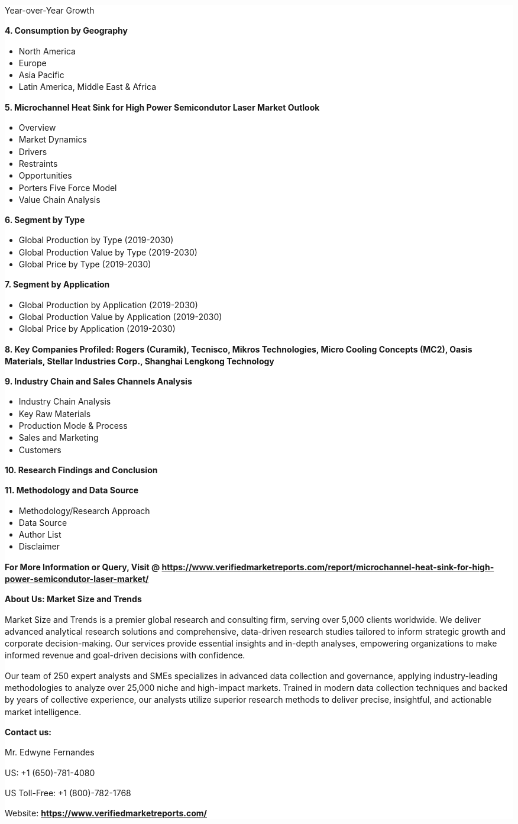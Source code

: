 Year-over-Year Growth</li></ul><p><strong>4. Consumption by Geography</strong></p><ul> <li>North America</li> <li>Europe</li> <li>Asia Pacific</li> <li>Latin America, Middle East &amp; Africa</li></ul><p><strong>5. Microchannel Heat Sink for High Power Semicondutor Laser Market Outlook</strong></p><ul><li>Overview</li><li>Market Dynamics</li><li>Drivers</li><li>Restraints</li><li>Opportunities</li><li>Porters Five Force Model</li><li>Value Chain Analysis&nbsp;</li></ul><p><strong>6. Segment by Type</strong></p><ul><li>Global Production by Type (2019-2030)</li><li>Global Production Value by Type (2019-2030)</li><li>Global Price by Type (2019-2030)</li></ul><p><strong>7. Segment by Application</strong></p><ul><li>Global Production by Application (2019-2030)</li><li>Global Production Value by Application (2019-2030)</li><li>Global Price by Application (2019-2030)</li></ul><p><strong>8. Key Companies Profiled: Rogers (Curamik), Tecnisco, Mikros Technologies, Micro Cooling Concepts (MC2), Oasis Materials, Stellar Industries Corp., Shanghai Lengkong Technology</strong></p><p><strong>9. Industry Chain and Sales Channels Analysis</strong></p><ul><li>Industry Chain Analysis</li><li>Key Raw Materials</li><li>Production Mode &amp; Process</li><li>Sales and Marketing</li><li>Customers</li></ul><p><strong>10. Research Findings and Conclusion</strong></p><p><strong>11. Methodology and Data Source</strong></p><ul><li>Methodology/Research Approach</li><li>Data Source</li><li>Author List</li><li>Disclaimer</li></ul></p><p><strong>For More Information or Query, Visit @ <a href="https://www.verifiedmarketreports.com/report/microchannel-heat-sink-for-high-power-semicondutor-laser-market/">https://www.verifiedmarketreports.com/report/microchannel-heat-sink-for-high-power-semicondutor-laser-market/</a></strong></p><p><strong>About Us: Market Size and Trends</strong></p><p>Market Size and Trends is a premier global research and consulting firm, serving over 5,000 clients worldwide. We deliver advanced analytical research solutions and comprehensive, data-driven research studies tailored to inform strategic growth and corporate decision-making. Our services provide essential insights and in-depth analyses, empowering organizations to make informed revenue and goal-driven decisions with confidence.</p><p>Our team of 250 expert analysts and SMEs specializes in advanced data collection and governance, applying industry-leading methodologies to analyze over 25,000 niche and high-impact markets. Trained in modern data collection techniques and backed by years of collective experience, our analysts utilize superior research methods to deliver precise, insightful, and actionable market intelligence.</p><p><strong>Contact us:</strong></p><p>Mr. Edwyne Fernandes</p><p>US: +1 (650)-781-4080</p><p>US Toll-Free: +1 (800)-782-1768</p><p>Website: <strong><a href="https://www.verifiedmarketreports.com/">https://www.verifiedmarketreports.com/</a></strong></p>
